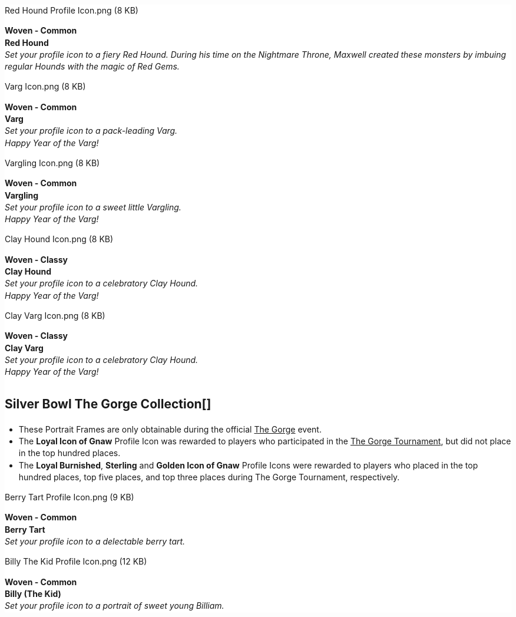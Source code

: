 Red Hound Profile Icon.png (8 KB)

**Woven - Common  
Red Hound**  
*Set your profile icon to a fiery Red Hound. During his time on the Nightmare Throne, Maxwell created these monsters by imbuing regular Hounds with the magic of Red Gems.*

Varg Icon.png (8 KB)

**Woven - Common  
Varg**  
*Set your profile icon to a pack-leading Varg.  
Happy Year of the Varg!*

Vargling Icon.png (8 KB)

**Woven - Common  
Vargling**  
*Set your profile icon to a sweet little Vargling.  
Happy Year of the Varg!*

Clay Hound Icon.png (8 KB)

**Woven - Classy  
Clay Hound**  
*Set your profile icon to a celebratory Clay Hound.  
Happy Year of the Varg!*

Clay Varg Icon.png (8 KB)

**Woven - Classy  
Clay Varg**  
*Set your profile icon to a celebratory Clay Hound.  
Happy Year of the Varg!*

## Silver Bowl The Gorge Collection[]

* These Portrait Frames are only obtainable during the official [The Gorge](/wiki/The_Gorge "The Gorge") event.
* The **Loyal Icon of Gnaw** Profile Icon was rewarded to players who participated in the [The Gorge Tournament](/wiki/The_Gorge#The_Gorge_Tournament "The Gorge"), but did not place in the top hundred places.
* The **Loyal Burnished**, **Sterling** and **Golden Icon of Gnaw** Profile Icons were rewarded to players who placed in the top hundred places, top five places, and top three places during The Gorge Tournament, respectively.

Berry Tart Profile Icon.png (9 KB)

**Woven - Common  
Berry Tart**  
*Set your profile icon to a delectable berry tart.*

Billy The Kid Profile Icon.png (12 KB)

**Woven - Common  
Billy (The Kid)**  
*Set your profile icon to a portrait of sweet young Billiam.*
